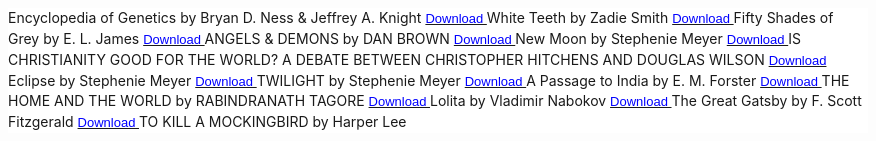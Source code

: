 </tr>
<tr>
<td class="odd">Encyclopedia of Genetics by Bryan D. Ness &amp; Jeffrey A. Knight</td>
<td class="odd"><a href="pdf203.pdf" target="_blank"> <span style="color: blue; font-family: arial; font-size: small;"> Download </span></a></td>
</tr>
<tr>
<td class="even">White Teeth by Zadie Smith</td>
<td class="even"><a href="pdf204.pdf" target="_blank"> <span style="color: blue; font-family: arial; font-size: small;"> Download </span></a></td>
</tr>
<tr>
<td class="odd">Fifty Shades of Grey by E. L. James</td>
<td class="odd"><a href="pdf205.pdf" target="_blank"> <span style="color: blue; font-family: arial; font-size: small;"> Download </span></a></td>
</tr>
<tr>
<td class="even">ANGELS &amp; DEMONS by DAN BROWN</td>
<td class="even"><a href="pdf206.pdf" target="_blank"> <span style="color: blue; font-family: arial; font-size: small;"> Download </span></a></td>
</tr>
<tr>
<td class="odd">New Moon by Stephenie Meyer</td>
<td class="odd"><a href="pdf207.pdf" target="_blank"> <span style="color: blue; font-family: arial; font-size: small;"> Download </span></a></td>
</tr>
<tr>
<td class="even">IS CHRISTIANITY GOOD FOR THE WORLD? A DEBATE BETWEEN CHRISTOPHER HITCHENS AND DOUGLAS WILSON</td>
<td class="even"><a href="pdf208.pdf" target="_blank"> <span style="color: blue; font-family: arial; font-size: small;"> Download </span></a></td>
</tr>
<tr>
<td class="odd">Eclipse by Stephenie Meyer</td>
<td class="odd"><a href="pdf209.pdf" target="_blank"> <span style="color: blue; font-family: arial; font-size: small;"> Download </span></a></td>
</tr>
<tr>
<td class="even">TWILIGHT by Stephenie Meyer</td>
<td class="even"><a href="pdf210.pdf" target="_blank"> <span style="color: blue; font-family: arial; font-size: small;"> Download </span></a></td>
</tr>
<tr>
<td class="odd">A Passage to India by E. M. Forster</td>
<td class="odd"><a href="pdf211.pdf" target="_blank"> <span style="color: blue; font-family: arial; font-size: small;"> Download </span></a></td>
</tr>
<tr>
<td class="even">THE HOME AND THE WORLD by RABINDRANATH TAGORE</td>
<td class="even"><a href="pdf212.pdf" target="_blank"> <span style="color: blue; font-family: arial; font-size: small;"> Download </span></a></td>
</tr>
<tr>
<td class="odd">Lolita by Vladimir Nabokov</td>
<td class="odd"><a href="pdf213.pdf" target="_blank"> <span style="color: blue; font-family: arial; font-size: small;"> Download </span></a></td>
</tr>
<tr>
<td class="even">The Great Gatsby by F. Scott Fitzgerald</td>
<td class="even"><a href="pdf214.pdf" target="_blank"> <span style="color: blue; font-family: arial; font-size: small;"> Download </span></a></td>
</tr>
<tr>
<td class="odd">TO KILL A MOCKINGBIRD by Harper Lee</td>